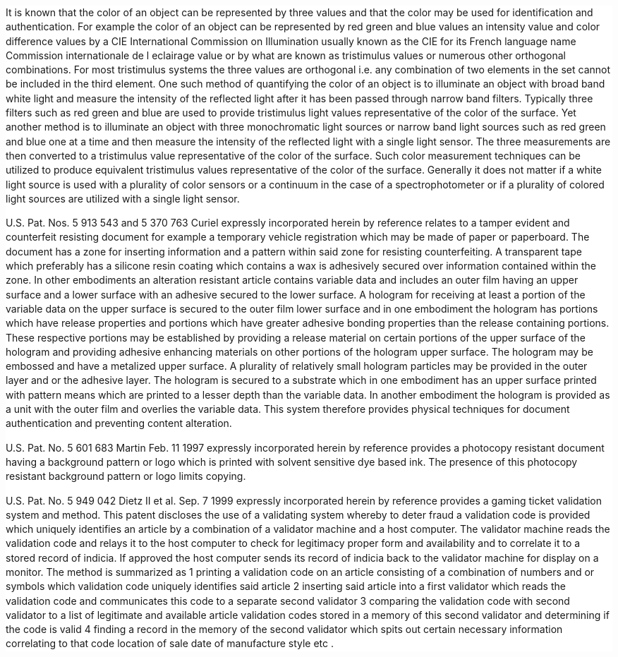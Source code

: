 It is known that the color of an object can be represented by three values and that the color may be used for identification and authentication. For example the color of an object can be represented by red green and blue values an intensity value and color difference values by a CIE International Commission on Illumination usually known as the CIE for its French language name Commission internationale de l eclairage value or by what are known as tristimulus values or numerous other orthogonal combinations. For most tristimulus systems the three values are orthogonal i.e. any combination of two elements in the set cannot be included in the third element. One such method of quantifying the color of an object is to illuminate an object with broad band white light and measure the intensity of the reflected light after it has been passed through narrow band filters. Typically three filters such as red green and blue are used to provide tristimulus light values representative of the color of the surface. Yet another method is to illuminate an object with three monochromatic light sources or narrow band light sources such as red green and blue one at a time and then measure the intensity of the reflected light with a single light sensor. The three measurements are then converted to a tristimulus value representative of the color of the surface. Such color measurement techniques can be utilized to produce equivalent tristimulus values representative of the color of the surface. Generally it does not matter if a white light source is used with a plurality of color sensors or a continuum in the case of a spectrophotometer or if a plurality of colored light sources are utilized with a single light sensor.

U.S. Pat. Nos. 5 913 543 and 5 370 763 Curiel expressly incorporated herein by reference relates to a tamper evident and counterfeit resisting document for example a temporary vehicle registration which may be made of paper or paperboard. The document has a zone for inserting information and a pattern within said zone for resisting counterfeiting. A transparent tape which preferably has a silicone resin coating which contains a wax is adhesively secured over information contained within the zone. In other embodiments an alteration resistant article contains variable data and includes an outer film having an upper surface and a lower surface with an adhesive secured to the lower surface. A hologram for receiving at least a portion of the variable data on the upper surface is secured to the outer film lower surface and in one embodiment the hologram has portions which have release properties and portions which have greater adhesive bonding properties than the release containing portions. These respective portions may be established by providing a release material on certain portions of the upper surface of the hologram and providing adhesive enhancing materials on other portions of the hologram upper surface. The hologram may be embossed and have a metalized upper surface. A plurality of relatively small hologram particles may be provided in the outer layer and or the adhesive layer. The hologram is secured to a substrate which in one embodiment has an upper surface printed with pattern means which are printed to a lesser depth than the variable data. In another embodiment the hologram is provided as a unit with the outer film and overlies the variable data. This system therefore provides physical techniques for document authentication and preventing content alteration.

U.S. Pat. No. 5 601 683 Martin Feb. 11 1997 expressly incorporated herein by reference provides a photocopy resistant document having a background pattern or logo which is printed with solvent sensitive dye based ink. The presence of this photocopy resistant background pattern or logo limits copying.

U.S. Pat. No. 5 949 042 Dietz II et al. Sep. 7 1999 expressly incorporated herein by reference provides a gaming ticket validation system and method. This patent discloses the use of a validating system whereby to deter fraud a validation code is provided which uniquely identifies an article by a combination of a validator machine and a host computer. The validator machine reads the validation code and relays it to the host computer to check for legitimacy proper form and availability and to correlate it to a stored record of indicia. If approved the host computer sends its record of indicia back to the validator machine for display on a monitor. The method is summarized as 1 printing a validation code on an article consisting of a combination of numbers and or symbols which validation code uniquely identifies said article 2 inserting said article into a first validator which reads the validation code and communicates this code to a separate second validator 3 comparing the validation code with second validator to a list of legitimate and available article validation codes stored in a memory of this second validator and determining if the code is valid 4 finding a record in the memory of the second validator which spits out certain necessary information correlating to that code location of sale date of manufacture style etc .
